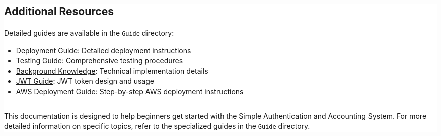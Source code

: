 ## Additional Resources

Detailed guides are available in the `Guide` directory:

- [Deployment Guide](Guide/DeploymentGuide.md): Detailed deployment instructions
- [Testing Guide](Guide/TestingGuide.md): Comprehensive testing procedures
- [Background Knowledge](Guide/BackgroundKnowledge.md): Technical implementation details
- [JWT Guide](Guide/JWTAccountingGuide.md): JWT token design and usage
- [AWS Deployment Guide](Guide/AwsDeploymentGuide.md): Step-by-step AWS deployment instructions

---

This documentation is designed to help beginners get started with the Simple Authentication and Accounting System. For more detailed information on specific topics, refer to the specialized guides in the `Guide` directory.
